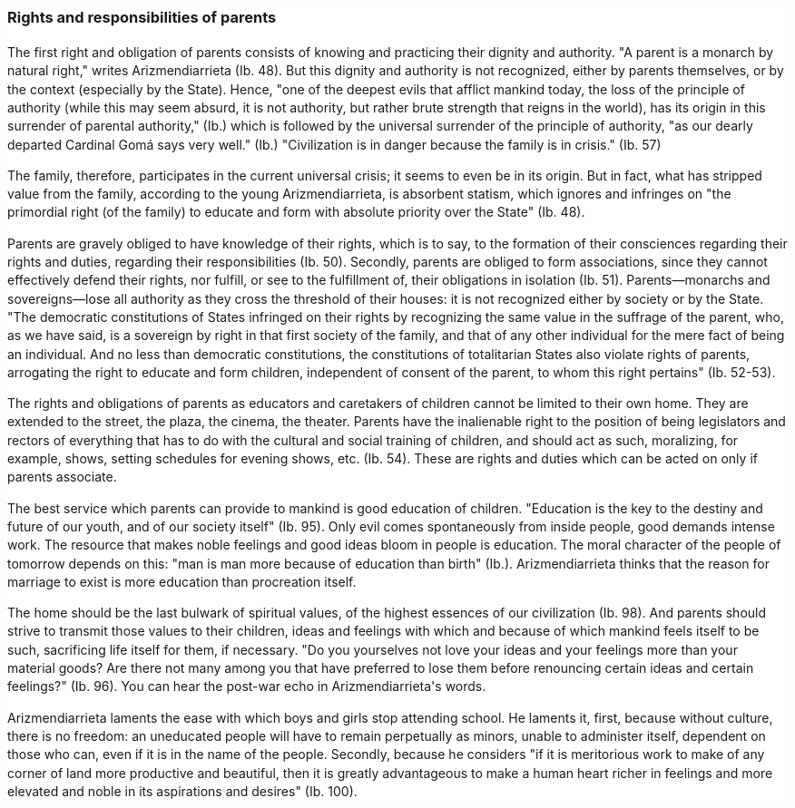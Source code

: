 
### Rights and responsibilities of parents

The first right and obligation of parents consists of knowing and practicing their dignity and authority. "A parent is a monarch by natural right," writes Arizmendiarrieta (Ib. 48). But this dignity and authority is not recognized, either by parents themselves, or by the context (especially by the State). Hence, "one of the deepest evils that afflict mankind today, the loss of the principle of authority (while this may seem absurd, it is not authority, but rather brute strength that reigns in the world), has its origin in this surrender of parental authority," (Ib.) which is followed by the universal surrender of the principle of authority, "as our dearly departed Cardinal Gomá says very well." (Ib.) "Civilization is in danger because the family is in crisis." (Ib. 57)

The family, therefore, participates in the current universal crisis; it seems to even be in its origin. But in fact, what has stripped value from the family, according to the young Arizmendiarrieta, is absorbent statism, which ignores and infringes on "the primordial right (of the family) to educate and form with absolute priority over the State" (Ib. 48).

Parents are gravely obliged to have knowledge of their rights, which is to say, to the formation of their consciences regarding their rights and duties, regarding their responsibilities (Ib. 50). Secondly, parents are obliged to form associations, since they cannot effectively defend their rights, nor fulfill, or see to the fulfillment of, their obligations in isolation (Ib. 51). Parents—monarchs and sovereigns—lose all authority as they cross the threshold of their houses: it is not recognized either by society or by the State. "The democratic constitutions of States infringed on their rights by recognizing the same value in the suffrage of the parent, who, as we have said, is a sovereign by right in that first society of the family, and that of any other individual for the mere fact of being an individual. And no less than democratic constitutions, the constitutions of totalitarian States also violate rights of parents, arrogating the right to educate and form children, independent of consent of the parent, to whom this right pertains" (Ib. 52-53).

The rights and obligations of parents as educators and caretakers of children cannot be limited to their own home. They are extended to the street, the plaza, the cinema, the theater. Parents have the inalienable right to the position of being legislators and rectors of everything that has to do with the cultural and social training of children, and should act as such, moralizing, for example, shows, setting schedules for evening shows, etc. (Ib. 54). These are rights and duties which can be acted on only if parents associate.

The best service which parents can provide to mankind is good education of children. "Education is the key to the destiny and future of our youth, and of our society itself" (Ib. 95). Only evil comes spontaneously from inside people, good demands intense work. The resource that makes noble feelings and good ideas bloom in people is education. The moral character of the people of tomorrow depends on this: "man is man more because of education than birth" (Ib.). Arizmendiarrieta thinks that the reason for marriage to exist is more education than procreation itself.

The home should be the last bulwark of spiritual values, of the highest essences of our civilization (Ib. 98). And parents should strive to transmit those values to their children, ideas and feelings with which and because of which mankind feels itself to be such, sacrificing life itself for them, if necessary. "Do you yourselves not love your ideas and your feelings more than your material goods? Are there not many among you that have preferred to lose them before renouncing certain ideas and certain feelings?" (Ib. 96). You can hear the post-war echo in Arizmendiarrieta's words.

Arizmendiarrieta laments the ease with which boys and girls stop attending school. He laments it, first, because without culture, there is no freedom: an uneducated people will have to remain perpetually as minors, unable to administer itself, dependent on those who can, even if it is in the name of the people. Secondly, because he considers "if it is meritorious work to make of any corner of land more productive and beautiful, then it is greatly advantageous to make a human heart richer in feelings and more elevated and noble in its aspirations and desires" (Ib. 100).
